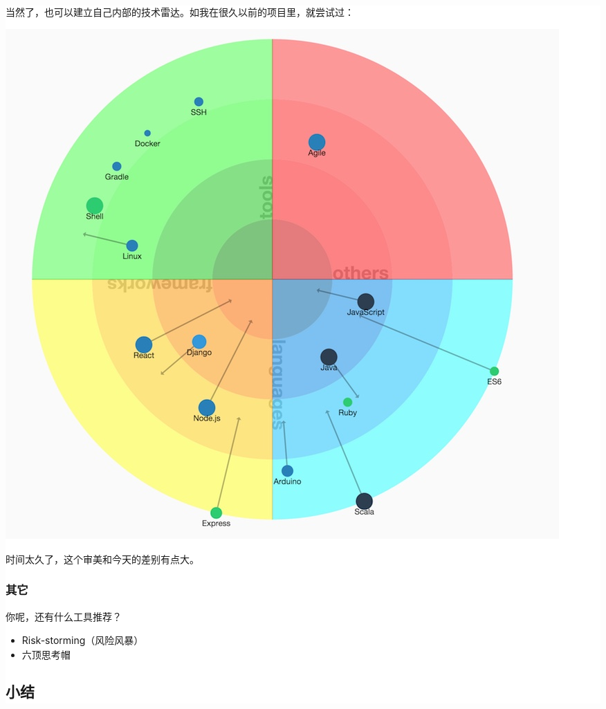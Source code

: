 当然了，也可以建立自己内部的技术雷达。如我在很久以前的项目里，就尝试过：

![TechStack](images/techstack.jpg)

时间太久了，这个审美和今天的差别有点大。

### 其它

你呢，还有什么工具推荐？

 - Risk-storming（风险风暴）
 - 六顶思考帽

## 小结
